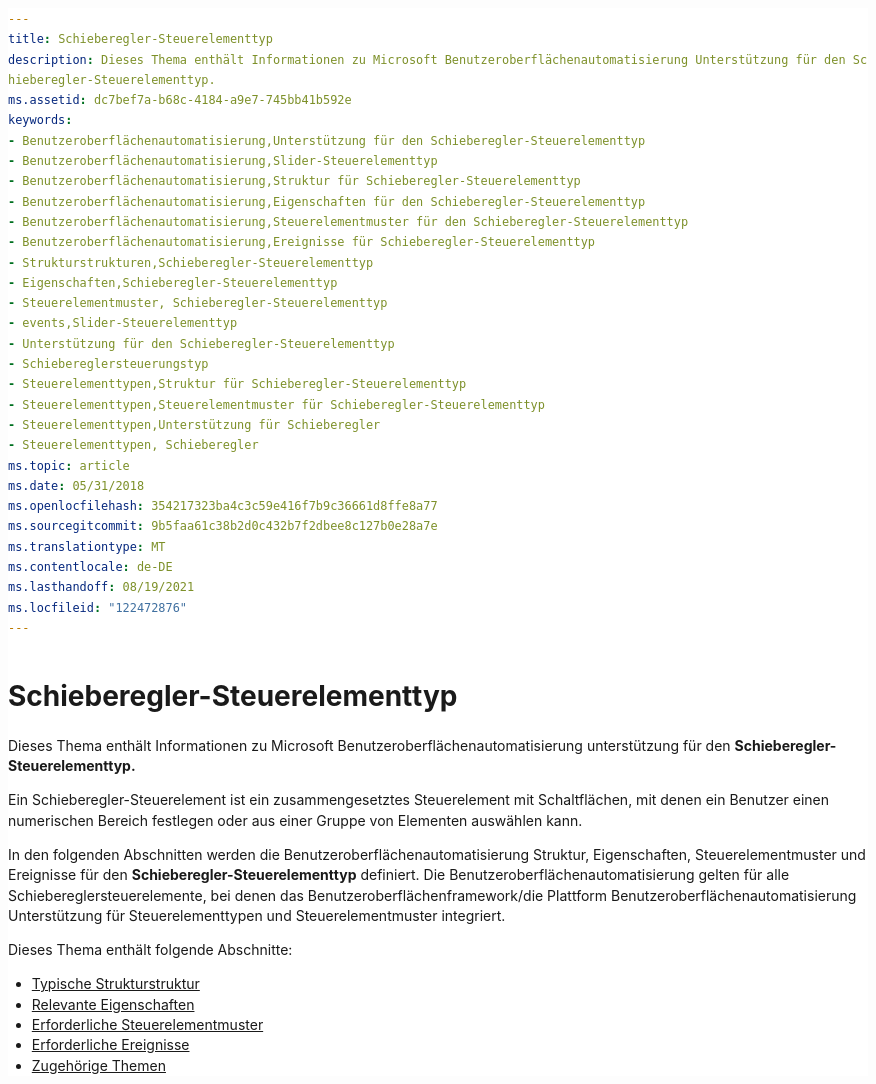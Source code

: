 ```yaml
---
title: Schieberegler-Steuerelementtyp
description: Dieses Thema enthält Informationen zu Microsoft Benutzeroberflächenautomatisierung Unterstützung für den Schieberegler-Steuerelementtyp.
ms.assetid: dc7bef7a-b68c-4184-a9e7-745bb41b592e
keywords:
- Benutzeroberflächenautomatisierung,Unterstützung für den Schieberegler-Steuerelementtyp
- Benutzeroberflächenautomatisierung,Slider-Steuerelementtyp
- Benutzeroberflächenautomatisierung,Struktur für Schieberegler-Steuerelementtyp
- Benutzeroberflächenautomatisierung,Eigenschaften für den Schieberegler-Steuerelementtyp
- Benutzeroberflächenautomatisierung,Steuerelementmuster für den Schieberegler-Steuerelementtyp
- Benutzeroberflächenautomatisierung,Ereignisse für Schieberegler-Steuerelementtyp
- Strukturstrukturen,Schieberegler-Steuerelementtyp
- Eigenschaften,Schieberegler-Steuerelementtyp
- Steuerelementmuster, Schieberegler-Steuerelementtyp
- events,Slider-Steuerelementtyp
- Unterstützung für den Schieberegler-Steuerelementtyp
- Schiebereglersteuerungstyp
- Steuerelementtypen,Struktur für Schieberegler-Steuerelementtyp
- Steuerelementtypen,Steuerelementmuster für Schieberegler-Steuerelementtyp
- Steuerelementtypen,Unterstützung für Schieberegler
- Steuerelementtypen, Schieberegler
ms.topic: article
ms.date: 05/31/2018
ms.openlocfilehash: 354217323ba4c3c59e416f7b9c36661d8ffe8a77
ms.sourcegitcommit: 9b5faa61c38b2d0c432b7f2dbee8c127b0e28a7e
ms.translationtype: MT
ms.contentlocale: de-DE
ms.lasthandoff: 08/19/2021
ms.locfileid: "122472876"
---
```

# <a name="slider-control-type"></a>Schieberegler-Steuerelementtyp

Dieses Thema enthält Informationen zu Microsoft Benutzeroberflächenautomatisierung unterstützung für den **Schieberegler-Steuerelementtyp.**

Ein Schieberegler-Steuerelement ist ein zusammengesetztes Steuerelement mit Schaltflächen, mit denen ein Benutzer einen numerischen Bereich festlegen oder aus einer Gruppe von Elementen auswählen kann.

In den folgenden Abschnitten werden die Benutzeroberflächenautomatisierung Struktur, Eigenschaften, Steuerelementmuster und Ereignisse für den **Schieberegler-Steuerelementtyp** definiert. Die Benutzeroberflächenautomatisierung gelten für alle Schiebereglersteuerelemente, bei denen das Benutzeroberflächenframework/die Plattform Benutzeroberflächenautomatisierung Unterstützung für Steuerelementtypen und Steuerelementmuster integriert.

Dieses Thema enthält folgende Abschnitte:

-   [Typische Strukturstruktur](#typical-tree-structure)
-   [Relevante Eigenschaften](#relevant-properties)
-   [Erforderliche Steuerelementmuster](#required-control-patterns)
-   [Erforderliche Ereignisse](#required-events)
-   [Zugehörige Themen](#related-topics)
